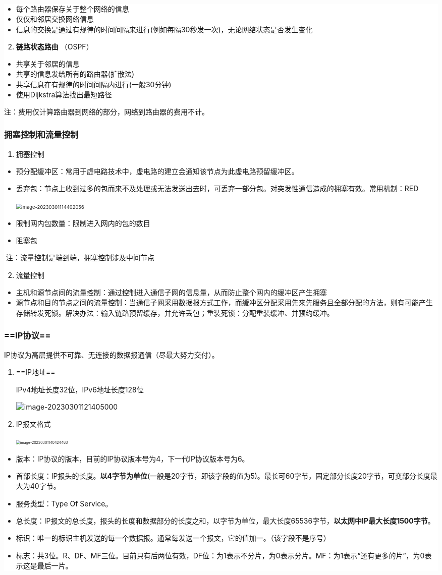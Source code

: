 - 每个路由器保存关于整个网络的信息 
- 仅仅和邻居交换网络信息 
- 信息的交换是通过有规律的时间间隔来进行(例如每隔30秒发一次)，无论网络状态是否发生变化

2. **链路状态路由** （OSPF）

- 共享关于邻居的信息
- 共享的信息发给所有的路由器(扩散法)
- 共享信息在有规律的时间间隔内进行(一般30分钟)
- 使用Dijkstra算法找出最短路径

注：费用仅计算路由器到网络的部分，网络到路由器的费用不计。

### 拥塞控制和流量控制

1. 拥塞控制

- 预分配缓冲区：常用于虚电路技术中，虚电路的建立会通知该节点为此虚电路预留缓冲区。 

- 丢弃包：节点上收到过多的包而来不及处理或无法发送出去时，可丢弃一部分包。对突发性通信造成的拥塞有效。常用机制：RED

  <img src="https://picbed-983735321.oss-cn-beijing.aliyuncs.com/imgimage-20230301114402056.png" alt="image-20230301114402056" style="zoom:67%;" />

- 限制网内包数量：限制进入网内的包的数目

- 阻塞包

​	注：流量控制是端到端，拥塞控制涉及中间节点

2. 流量控制

- 主机和源节点间的流量控制：通过控制进入通信子网的信息量，从而防止整个网内的缓冲区产生拥塞
- 源节点和目的节点之间的流量控制：当通信子网采用数据报方式工作，而缓冲区分配采用先来先服务且全部分配的方法，则有可能产生存储转发死锁。解决办法：输入链路预留缓存，并允许丢包；重装死锁：分配重装缓冲、并预约缓冲。

### ==IP协议==

IP协议为高层提供不可靠、无连接的数据报通信（尽最大努力交付）。

1. ==IP地址==

   IPv4地址长度32位，IPv6地址长度128位

   ![image-20230301121405000](https://picbed-983735321.oss-cn-beijing.aliyuncs.com/imgimage-20230301121405000.png)

2. IP报文格式

   <img src="https://picbed-983735321.oss-cn-beijing.aliyuncs.com/imgimage-20230301140424463.png" alt="image-20230301140424463" style="zoom: 50%;" />

- 版本：IP协议的版本，目前的IP协议版本号为4，下一代IP协议版本号为6。

- 首部长度：IP报头的长度。**以4字节为单位**(一般是20字节，即该字段的值为5)。最长可60字节，固定部分长度20字节，可变部分长度最大为40字节。

- 服务类型：Type Of Service。

- 总长度：IP报文的总长度，报头的长度和数据部分的长度之和，以字节为单位，最大长度65536字节，**以太网中IP最大长度1500字节**。

- 标识：唯一的标识主机发送的每一个数据报。通常每发送一个报文，它的值加一。（该字段不是序号）

- 标志：共3位。R、DF、MF三位。目前只有后两位有效，DF位：为1表示不分片，为0表示分片。MF：为1表示“还有更多的片”，为0表示这是最后一片。
